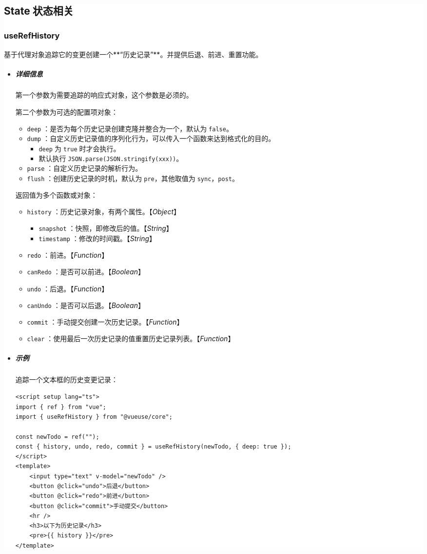 ## State 状态相关

### useRefHistory

基于代理对象追踪它的变更创建一个**“历史记录”**。并提供后退、前进、重置功能。

-   ##### 详细信息

    第一个参数为需要追踪的响应式对象，这个参数是必须的。

    第二个参数为可选的配置项对象：

    -   `deep` ：是否为每个历史记录创建克隆并整合为一个，默认为 `false`。
    -   `dump` ：自定义历史记录值的序列化行为，可以传入一个函数来达到格式化的目的。
        -   `deep` 为 `true` 时才会执行。
        -   默认执行 `JSON.parse(JSON.stringify(xxx))`。
    -   `parse` ：自定义历史记录的解析行为。
    -   `flush` ：创建历史记录的时机，默认为 `pre`，其他取值为 `sync`，`post`。

    返回值为多个函数或对象：

    -   `history` ：历史记录对象，有两个属性。【_Object_】

        -   `snapshot` ：快照，即修改后的值。【_String_】
        -   `timestamp` ：修改的时间戳。【_String_】

    -   `redo` ：前进。【_Function_】
    -   `canRedo` ：是否可以前进。【_Boolean_】
    -   `undo` ：后退。【_Function_】
    -   `canUndo` ：是否可以后退。【_Boolean_】
    -   `commit` ：手动提交创建一次历史记录。【_Function_】
    -   `clear` ：使用最后一次历史记录的值重置历史记录列表。【_Function_】

-   ##### 示例

    追踪一个文本框的历史变更记录：

    ```vue
    <script setup lang="ts">
    import { ref } from "vue";
    import { useRefHistory } from "@vueuse/core";

    const newTodo = ref("");
    const { history, undo, redo, commit } = useRefHistory(newTodo, { deep: true });
    </script>
    <template>
        <input type="text" v-model="newTodo" />
        <button @click="undo">后退</button>
        <button @click="redo">前进</button>
        <button @click="commit">手动提交</button>
        <hr />
        <h3>以下为历史记录</h3>
        <pre>{{ history }}</pre>
    </template>
    ```
